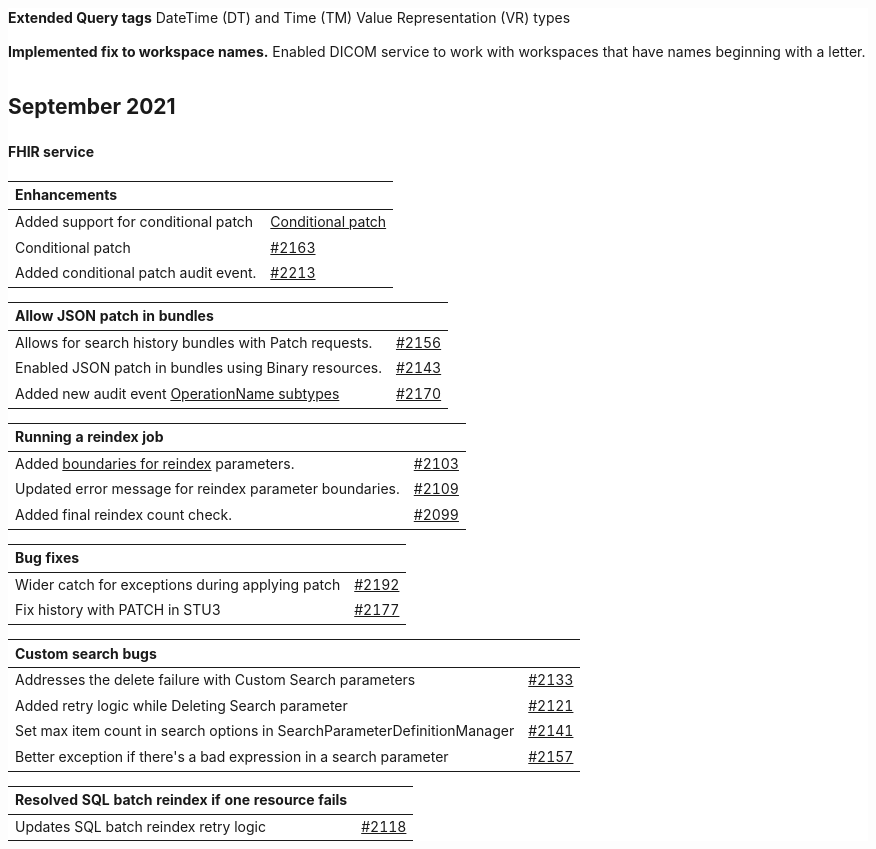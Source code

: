 **Extended Query tags**
DateTime (DT) and Time (TM) Value Representation (VR) types 


**Implemented fix to workspace names.**
Enabled DICOM service to work with workspaces that have names beginning with a letter. 



## September 2021

#### FHIR service


|Enhancements |  |
| :------------------- | :------------------------------- |
|Added support for conditional patch | [Conditional patch](./././azure-api-for-fhir/fhir-rest-api-capabilities.md#patch-and-conditional-patch)|
|Conditional patch | [#2163](https://github.com/microsoft/fhir-server/pull/2163) |
|Added conditional patch audit event. | [#2213](https://github.com/microsoft/fhir-server/pull/2213) |

|Allow JSON patch in bundles | |
| :------------------- | :-------------------------------|
|Allows for search history bundles with Patch requests. |[#2156](https://github.com/microsoft/fhir-server/pull/2156) | 
|Enabled JSON patch in bundles using Binary resources. |[#2143](https://github.com/microsoft/fhir-server/pull/2143) |
|Added new audit event [OperationName subtypes](./././azure-api-for-fhir/enable-diagnostic-logging.md#audit-log-details)| [#2170](https://github.com/microsoft/fhir-server/pull/2170) |

| Running a reindex job | |
| :------------------- | :-------------------------------|
|Added [boundaries for reindex](./././azure-api-for-fhir/how-to-run-a-reindex.md#performance-considerations) parameters. |[#2103](https://github.com/microsoft/fhir-server/pull/2103)|
|Updated error message for reindex parameter boundaries. |[#2109](https://github.com/microsoft/fhir-server/pull/2109)|
|Added final reindex count check. |[#2099](https://github.com/microsoft/fhir-server/pull/2099)|

|Bug fixes |  |
| :------------------- | :-------------------------------- |
| Wider catch for exceptions during applying patch | [#2192](https://github.com/microsoft/fhir-server/pull/2192)|
|Fix history with PATCH in STU3 |[#2177](https://github.com/microsoft/fhir-server/pull/2177) |

|Custom search bugs |  |
| :------------------- | :------------------------------- |
|Addresses the delete failure with Custom Search parameters |[#2133](https://github.com/microsoft/fhir-server/pull/2133) |
|Added retry logic while Deleting Search parameter | [#2121](https://github.com/microsoft/fhir-server/pull/2121)|
|Set max item count in search options in SearchParameterDefinitionManager |[#2141](https://github.com/microsoft/fhir-server/pull/2141) |
|Better exception if there's a bad expression in a search parameter |[#2157](https://github.com/microsoft/fhir-server/pull/2157) |

|Resolved SQL batch reindex if one resource fails |  |
| :------------------- | :------------------------------- |
|Updates SQL batch reindex retry logic |[#2118](https://github.com/microsoft/fhir-server/pull/2118) |
